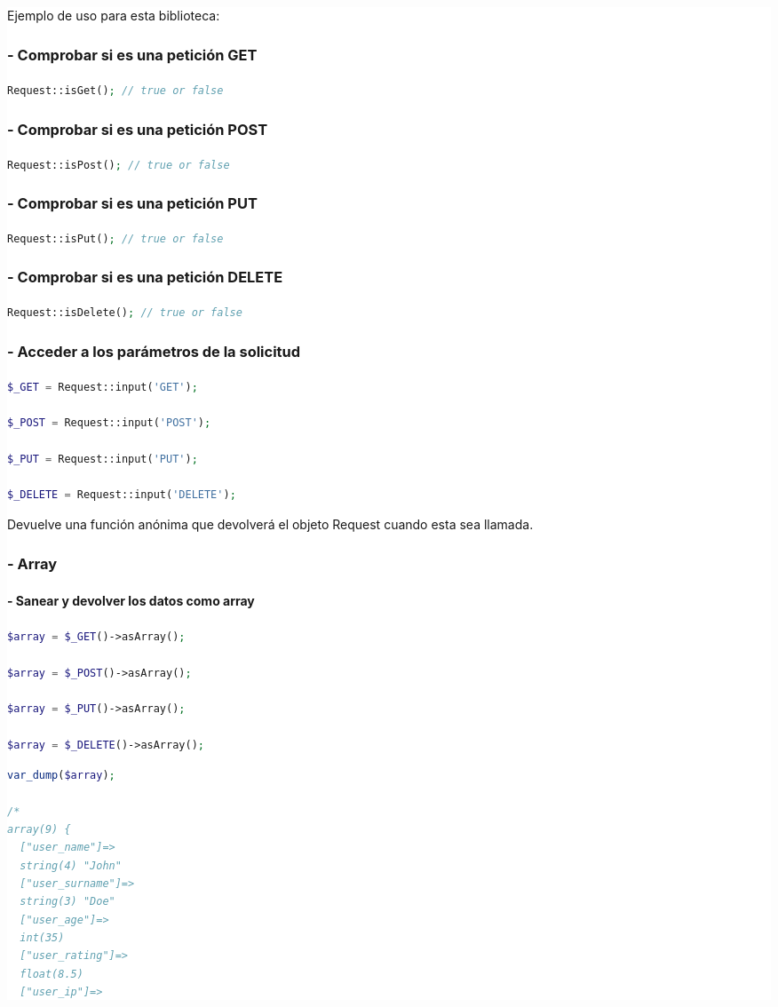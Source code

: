 Ejemplo de uso para esta biblioteca:

### - Comprobar si es una petición GET

```php
Request::isGet(); // true or false
```

### - Comprobar si es una petición POST

```php
Request::isPost(); // true or false
```

### - Comprobar si es una petición PUT

```php
Request::isPut(); // true or false
```

### - Comprobar si es una petición DELETE

```php
Request::isDelete(); // true or false
```

### - Acceder a los parámetros de la solicitud

```php
$_GET = Request::input('GET');

$_POST = Request::input('POST');

$_PUT = Request::input('PUT');

$_DELETE = Request::input('DELETE');
```

Devuelve una función anónima que devolverá el objeto Request cuando esta sea llamada.

### - Array

#### - Sanear y devolver los datos como array

```php
$array = $_GET()->asArray();

$array = $_POST()->asArray();

$array = $_PUT()->asArray();

$array = $_DELETE()->asArray();
```

```php
var_dump($array);

/*
array(9) {
  ["user_name"]=>
  string(4) "John"
  ["user_surname"]=>
  string(3) "Doe"
  ["user_age"]=>
  int(35)
  ["user_rating"]=>
  float(8.5)
  ["user_ip"]=>
```